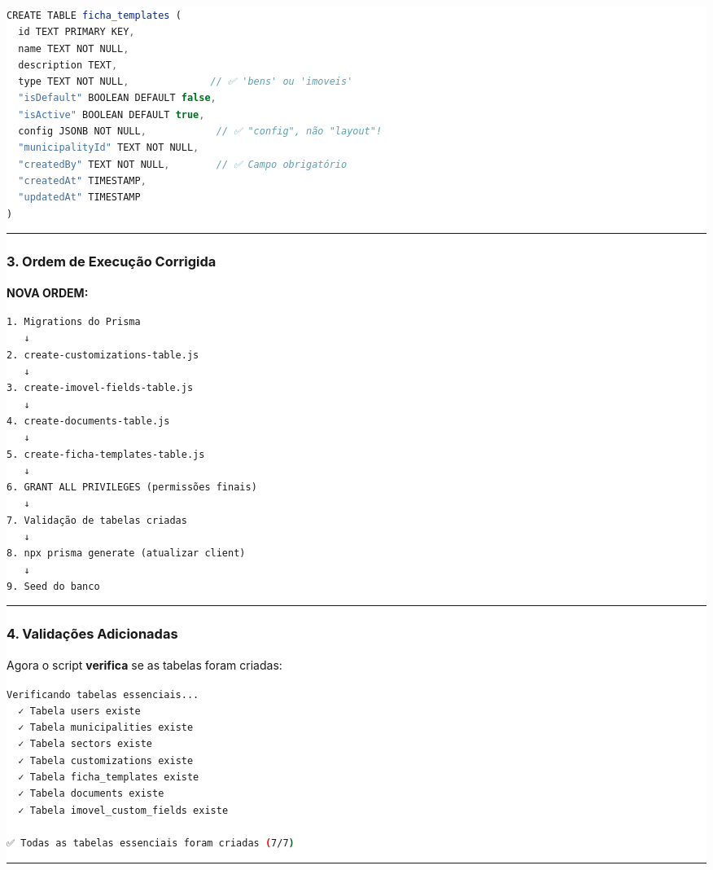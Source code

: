 ```javascript
CREATE TABLE ficha_templates (
  id TEXT PRIMARY KEY,
  name TEXT NOT NULL,
  description TEXT,
  type TEXT NOT NULL,              // ✅ 'bens' ou 'imoveis'
  "isDefault" BOOLEAN DEFAULT false,
  "isActive" BOOLEAN DEFAULT true,
  config JSONB NOT NULL,            // ✅ "config", não "layout"!
  "municipalityId" TEXT NOT NULL,
  "createdBy" TEXT NOT NULL,        // ✅ Campo obrigatório
  "createdAt" TIMESTAMP,
  "updatedAt" TIMESTAMP
)
```

---

### 3. Ordem de Execução Corrigida

**NOVA ORDEM:**

```
1. Migrations do Prisma
   ↓
2. create-customizations-table.js
   ↓
3. create-imovel-fields-table.js
   ↓
4. create-documents-table.js
   ↓
5. create-ficha-templates-table.js
   ↓
6. GRANT ALL PRIVILEGES (permissões finais)
   ↓
7. Validação de tabelas criadas
   ↓
8. npx prisma generate (atualizar client)
   ↓
9. Seed do banco
```

---

### 4. Validações Adicionadas

Agora o script **verifica** se as tabelas foram criadas:

```bash
Verificando tabelas essenciais...
  ✓ Tabela users existe
  ✓ Tabela municipalities existe
  ✓ Tabela sectors existe
  ✓ Tabela customizations existe
  ✓ Tabela ficha_templates existe
  ✓ Tabela documents existe
  ✓ Tabela imovel_custom_fields existe

✅ Todas as tabelas essenciais foram criadas (7/7)
```

---